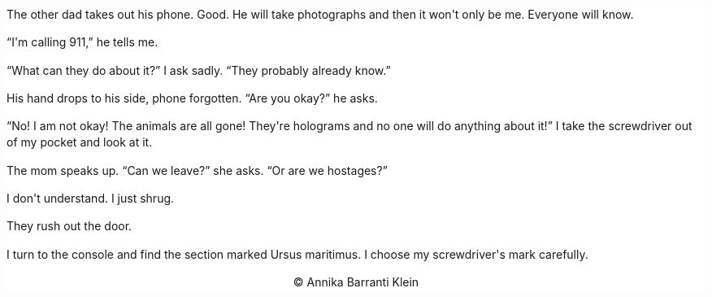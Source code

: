 The other dad takes out his phone. Good. He will take photographs and then it won't only be me. Everyone will know. 

“I'm calling 911,” he tells me.

“What can they do about it?” I ask sadly. “They probably already know.”

His hand drops to his side, phone forgotten. “Are you okay?” he asks.

“No! I am not okay! The animals are all gone! They're holograms and no one will do anything about it!” I take the screwdriver out of my pocket and look at it.

The mom speaks up. “Can we leave?” she asks. “Or are we hostages?”

I don't understand. I just shrug.

They rush out the door.

I turn to the console and find the section marked Ursus maritimus. I choose my screwdriver's mark carefully.

<p style="text-align: center;">© Annika Barranti Klein</p>